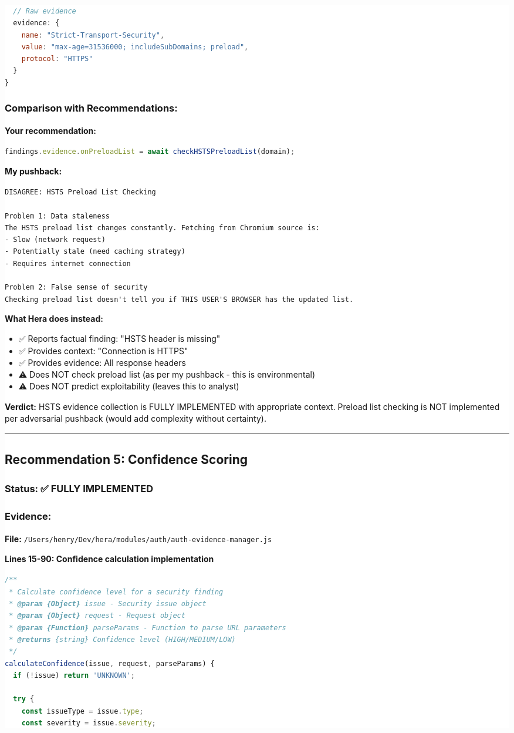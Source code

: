 ```javascript
  // Raw evidence
  evidence: {
    name: "Strict-Transport-Security",
    value: "max-age=31536000; includeSubDomains; preload",
    protocol: "HTTPS"
  }
}
```

### Comparison with Recommendations:

**Your recommendation:**
```javascript
findings.evidence.onPreloadList = await checkHSTSPreloadList(domain);
```

**My pushback:**
```
DISAGREE: HSTS Preload List Checking

Problem 1: Data staleness
The HSTS preload list changes constantly. Fetching from Chromium source is:
- Slow (network request)
- Potentially stale (need caching strategy)
- Requires internet connection

Problem 2: False sense of security
Checking preload list doesn't tell you if THIS USER'S BROWSER has the updated list.
```

**What Hera does instead:**
- ✅ Reports factual finding: "HSTS header is missing"
- ✅ Provides context: "Connection is HTTPS"
- ✅ Provides evidence: All response headers
- ⚠️ Does NOT check preload list (as per my pushback - this is environmental)
- ⚠️ Does NOT predict exploitability (leaves this to analyst)

**Verdict:** HSTS evidence collection is FULLY IMPLEMENTED with appropriate context. Preload list checking is NOT implemented per adversarial pushback (would add complexity without certainty).

---

## Recommendation 5: Confidence Scoring

### Status: ✅ **FULLY IMPLEMENTED**

### Evidence:

**File:** `/Users/henry/Dev/hera/modules/auth/auth-evidence-manager.js`

**Lines 15-90: Confidence calculation implementation**
```javascript
/**
 * Calculate confidence level for a security finding
 * @param {Object} issue - Security issue object
 * @param {Object} request - Request object
 * @param {Function} parseParams - Function to parse URL parameters
 * @returns {string} Confidence level (HIGH/MEDIUM/LOW)
 */
calculateConfidence(issue, request, parseParams) {
  if (!issue) return 'UNKNOWN';

  try {
    const issueType = issue.type;
    const severity = issue.severity;
```